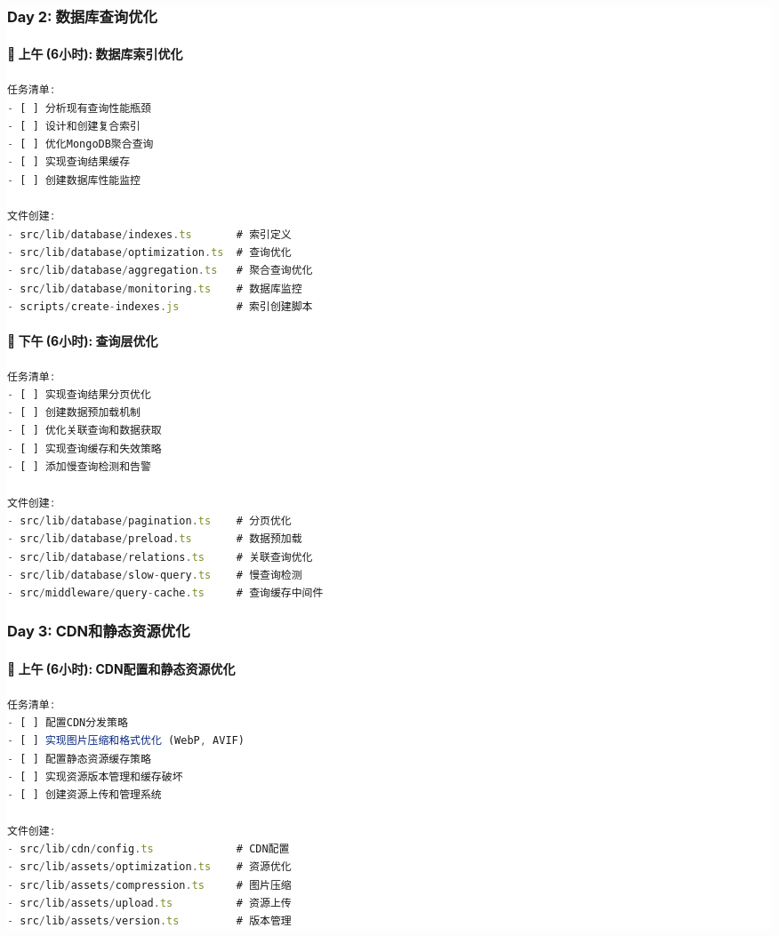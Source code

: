### Day 2: 数据库查询优化

#### 🔧 上午 (6小时): 数据库索引优化
```typescript
任务清单:
- [ ] 分析现有查询性能瓶颈
- [ ] 设计和创建复合索引
- [ ] 优化MongoDB聚合查询
- [ ] 实现查询结果缓存
- [ ] 创建数据库性能监控

文件创建:
- src/lib/database/indexes.ts       # 索引定义
- src/lib/database/optimization.ts  # 查询优化
- src/lib/database/aggregation.ts   # 聚合查询优化
- src/lib/database/monitoring.ts    # 数据库监控
- scripts/create-indexes.js         # 索引创建脚本
```

#### 🔧 下午 (6小时): 查询层优化
```typescript
任务清单:
- [ ] 实现查询结果分页优化
- [ ] 创建数据预加载机制
- [ ] 优化关联查询和数据获取
- [ ] 实现查询缓存和失效策略
- [ ] 添加慢查询检测和告警

文件创建:
- src/lib/database/pagination.ts    # 分页优化
- src/lib/database/preload.ts       # 数据预加载
- src/lib/database/relations.ts     # 关联查询优化
- src/lib/database/slow-query.ts    # 慢查询检测
- src/middleware/query-cache.ts     # 查询缓存中间件
```

### Day 3: CDN和静态资源优化

#### 🔧 上午 (6小时): CDN配置和静态资源优化
```typescript
任务清单:
- [ ] 配置CDN分发策略
- [ ] 实现图片压缩和格式优化 (WebP, AVIF)
- [ ] 配置静态资源缓存策略
- [ ] 实现资源版本管理和缓存破坏
- [ ] 创建资源上传和管理系统

文件创建:
- src/lib/cdn/config.ts             # CDN配置
- src/lib/assets/optimization.ts    # 资源优化
- src/lib/assets/compression.ts     # 图片压缩
- src/lib/assets/upload.ts          # 资源上传
- src/lib/assets/version.ts         # 版本管理
```
